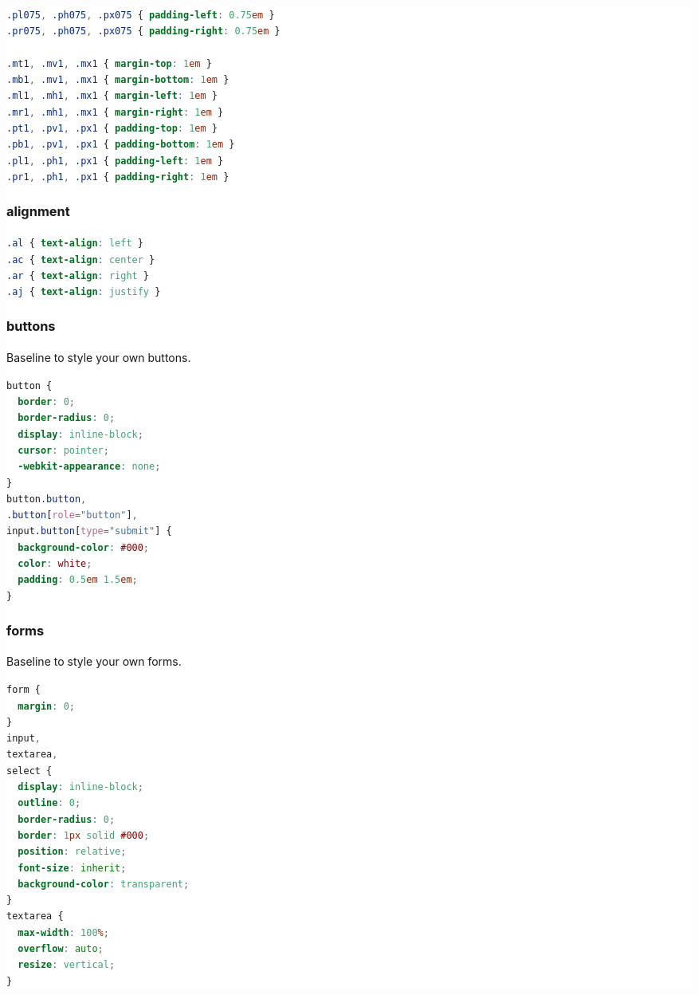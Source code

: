 ```css
.pl075, .ph075, .px075 { padding-left: 0.75em }
.pr075, .ph075, .px075 { padding-right: 0.75em }

.mt1, .mv1, .mx1 { margin-top: 1em }
.mb1, .mv1, .mx1 { margin-bottom: 1em }
.ml1, .mh1, .mx1 { margin-left: 1em }
.mr1, .mh1, .mx1 { margin-right: 1em }
.pt1, .pv1, .px1 { padding-top: 1em }
.pb1, .pv1, .px1 { padding-bottom: 1em }
.pl1, .ph1, .px1 { padding-left: 1em }
.pr1, .ph1, .px1 { padding-right: 1em }
```

### alignment
```css
.al { text-align: left }
.ac { text-align: center }
.ar { text-align: right }
.aj { text-align: justify }
```

### buttons
Baseline to style your own buttons.
```css
button {
  border: 0;
  border-radius: 0;
  display: inline-block;
  cursor: pointer;
  -webkit-appearance: none;
}
button.button,
.button[role="button"],
input.button[type="submit"] {
  background-color: #000;
  color: white;
  padding: 0.5em 1.5em;
}
```

### forms
Baseline to style your own forms.
```css
form {
  margin: 0;
}
input,
textarea,
select {
  display: inline-block;
  outline: 0;
  border-radius: 0;
  border: 1px solid #000;
  position: relative;
  font-size: inherit;
  background-color: transparent;
}
textarea {
  max-width: 100%;
  overflow: auto;
  resize: vertical;
}
```
